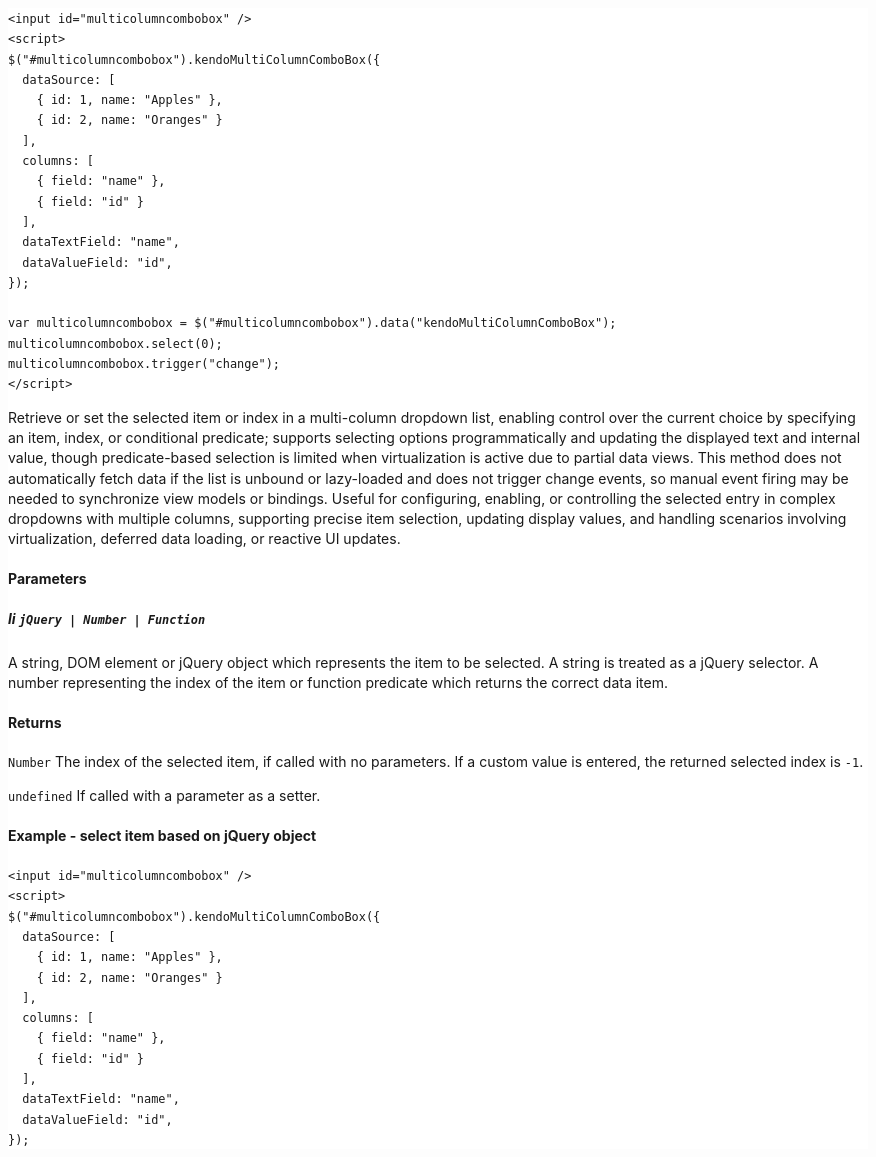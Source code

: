     <input id="multicolumncombobox" />
    <script>
    $("#multicolumncombobox").kendoMultiColumnComboBox({
      dataSource: [
        { id: 1, name: "Apples" },
        { id: 2, name: "Oranges" }
      ],
      columns: [
        { field: "name" },
        { field: "id" }
      ],
      dataTextField: "name",
      dataValueField: "id",
    });

    var multicolumncombobox = $("#multicolumncombobox").data("kendoMultiColumnComboBox");
    multicolumncombobox.select(0);
    multicolumncombobox.trigger("change");
    </script>


<div class="meta-api-description">
Retrieve or set the selected item or index in a multi-column dropdown list, enabling control over the current choice by specifying an item, index, or conditional predicate; supports selecting options programmatically and updating the displayed text and internal value, though predicate-based selection is limited when virtualization is active due to partial data views. This method does not automatically fetch data if the list is unbound or lazy-loaded and does not trigger change events, so manual event firing may be needed to synchronize view models or bindings. Useful for configuring, enabling, or controlling the selected entry in complex dropdowns with multiple columns, supporting precise item selection, updating display values, and handling scenarios involving virtualization, deferred data loading, or reactive UI updates.
</div>

#### Parameters

##### li `jQuery | Number | Function`

A string, DOM element or jQuery object which represents the item to be selected. A string is treated as a jQuery selector.
A number representing the index of the item or function predicate which returns the correct data item.

#### Returns

`Number` The index of the selected item, if called with no parameters. If a custom value is entered, the returned selected index is `-1`.

`undefined` If called with a parameter as a setter.

#### Example - select item based on jQuery object

    <input id="multicolumncombobox" />
    <script>
    $("#multicolumncombobox").kendoMultiColumnComboBox({
      dataSource: [
        { id: 1, name: "Apples" },
        { id: 2, name: "Oranges" }
      ],
      columns: [
        { field: "name" },
        { field: "id" }
      ],
      dataTextField: "name",
      dataValueField: "id",
    });
